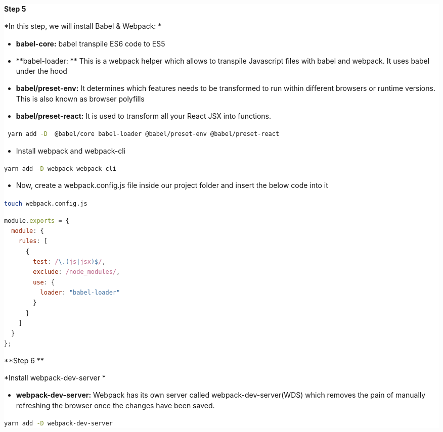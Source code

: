 **Step 5**

*In this step, we will install Babel & Webpack:
*

- **babel-core:** babel transpile ES6 code to ES5

- **babel-loader: ** This is a webpack helper which allows to transpile Javascript files with babel and webpack. It uses babel under the hood

- **babel/preset-env:** It determines which features needs to be transformed to run within different browsers or runtime versions. This is also known as browser polyfills

- **babel/preset-react:** It is used to transform all your React JSX into functions.

```sh
 yarn add -D  @babel/core babel-loader @babel/preset-env @babel/preset-react
```

- Install webpack and webpack-cli

```sh
yarn add -D webpack webpack-cli
```

- Now, create a webpack.config.js file inside our project folder and insert the below code into it

```sh
touch webpack.config.js
```

```js
module.exports = {
  module: {
    rules: [
      {
        test: /\.(js|jsx)$/,
        exclude: /node_modules/,
        use: {
          loader: "babel-loader"
        }
      } 
    ]
  }
};
```

**Step 6
**

*Install webpack-dev-server
*

- **webpack-dev-server:** Webpack has its own server called webpack-dev-server(WDS) which removes the pain of manually refreshing the browser once the changes have been saved.

```sh
yarn add -D webpack-dev-server
```
